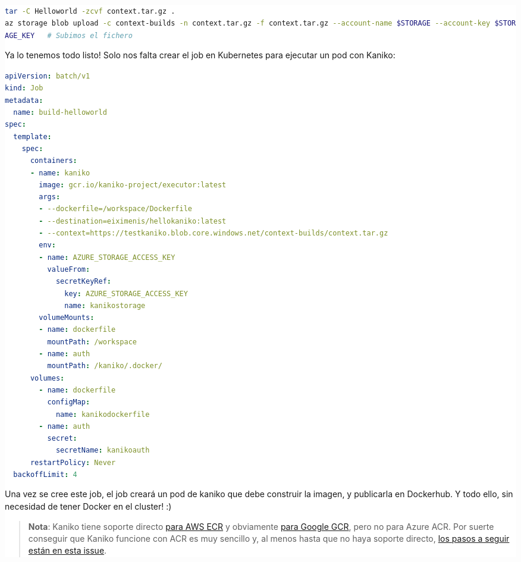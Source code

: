 ```bash
tar -C Helloworld -zcvf context.tar.gz .
az storage blob upload -c context-builds -n context.tar.gz -f context.tar.gz --account-name $STORAGE --account-key $STORAGE_KEY   # Subimos el fichero
```

Ya lo tenemos todo listo! Solo nos falta crear el job en Kubernetes para ejecutar un pod con Kaniko:

```yaml
apiVersion: batch/v1
kind: Job
metadata:
  name: build-helloworld
spec:
  template:
    spec:
      containers:
      - name: kaniko
        image: gcr.io/kaniko-project/executor:latest
        args:
        - --dockerfile=/workspace/Dockerfile
        - --destination=eiximenis/hellokaniko:latest
        - --context=https://testkaniko.blob.core.windows.net/context-builds/context.tar.gz
        env:
        - name: AZURE_STORAGE_ACCESS_KEY
          valueFrom:
            secretKeyRef:
              key: AZURE_STORAGE_ACCESS_KEY
              name: kanikostorage
        volumeMounts:
        - name: dockerfile
          mountPath: /workspace
        - name: auth
          mountPath: /kaniko/.docker/
      volumes:
        - name: dockerfile
          configMap:
            name: kanikodockerfile
        - name: auth
          secret:
            secretName: kanikoauth
      restartPolicy: Never
  backoffLimit: 4
```

Una vez se cree este job, el job creará un pod de kaniko que debe construir la imagen, y publicarla en Dockerhub. Y todo ello, sin necesidad de tener Docker en el cluster! :)

> **Nota**: Kaniko tiene soporte directo [para AWS ECR](https://github.com/GoogleContainerTools/kaniko#pushing-to-amazon-ecr) y obviamente [para Google GCR](https://github.com/GoogleContainerTools/kaniko#pushing-to-google-gcr), pero no para Azure ACR. Por suerte conseguir que Kaniko funcione con ACR es muy sencillo y, al menos hasta que no haya soporte directo, [los pasos a seguir están en esta issue](https://github.com/GoogleContainerTools/kaniko/issues/1180).
